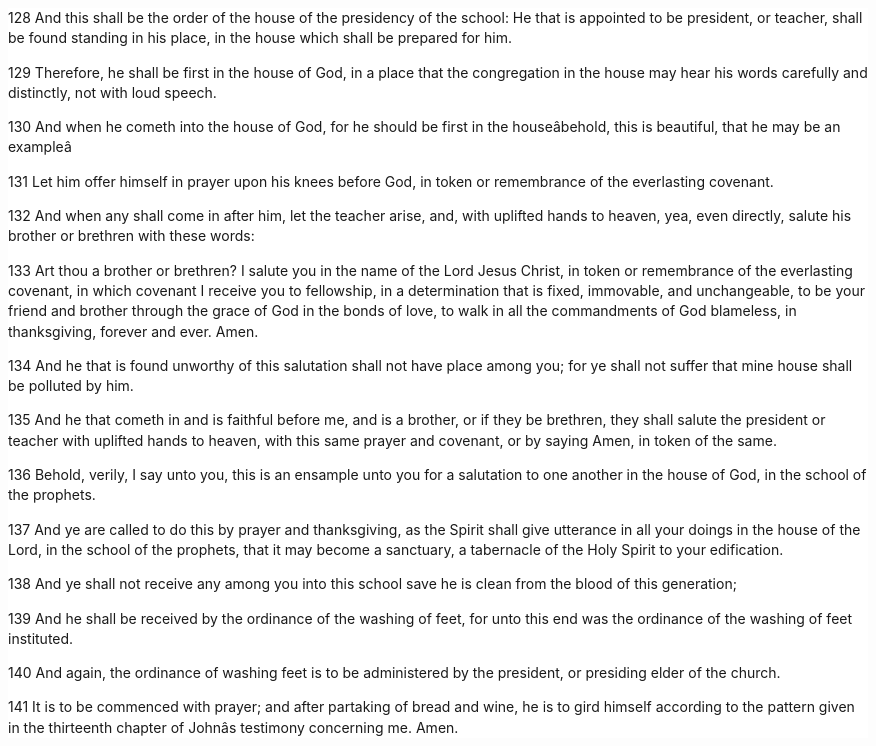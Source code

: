 128 And this shall be the order of the house of the presidency of the school: He that is appointed to be president, or teacher, shall be found standing in his place, in the house which shall be prepared for him.

129 Therefore, he shall be first in the house of God, in a place that the congregation in the house may hear his words carefully and distinctly, not with loud speech.

130 And when he cometh into the house of God, for he should be first in the houseâbehold, this is beautiful, that he may be an exampleâ

131 Let him offer himself in prayer upon his knees before God, in token or remembrance of the everlasting covenant.

132 And when any shall come in after him, let the teacher arise, and, with uplifted hands to heaven, yea, even directly, salute his brother or brethren with these words:

133 Art thou a brother or brethren? I salute you in the name of the Lord Jesus Christ, in token or remembrance of the everlasting covenant, in which covenant I receive you to fellowship, in a determination that is fixed, immovable, and unchangeable, to be your friend and brother through the grace of God in the bonds of love, to walk in all the commandments of God blameless, in thanksgiving, forever and ever. Amen.

134 And he that is found unworthy of this salutation shall not have place among you; for ye shall not suffer that mine house shall be polluted by him.

135 And he that cometh in and is faithful before me, and is a brother, or if they be brethren, they shall salute the president or teacher with uplifted hands to heaven, with this same prayer and covenant, or by saying Amen, in token of the same.

136 Behold, verily, I say unto you, this is an ensample unto you for a salutation to one another in the house of God, in the school of the prophets.

137 And ye are called to do this by prayer and thanksgiving, as the Spirit shall give utterance in all your doings in the house of the Lord, in the school of the prophets, that it may become a sanctuary, a tabernacle of the Holy Spirit to your edification.

138 And ye shall not receive any among you into this school save he is clean from the blood of this generation;

139 And he shall be received by the ordinance of the washing of feet, for unto this end was the ordinance of the washing of feet instituted.

140 And again, the ordinance of washing feet is to be administered by the president, or presiding elder of the church.

141 It is to be commenced with prayer; and after partaking of bread and wine, he is to gird himself according to the pattern given in the thirteenth chapter of Johnâs testimony concerning me. Amen.
